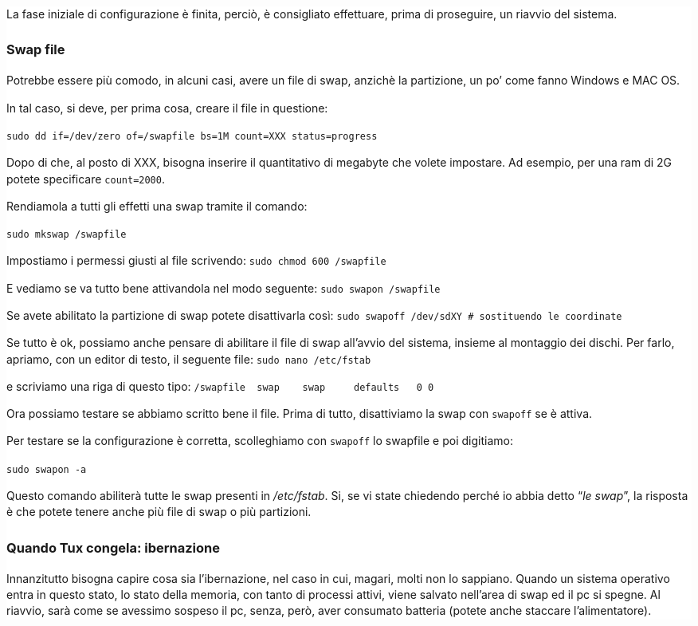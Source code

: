 La fase iniziale di configurazione è finita, perciò, è consigliato effettuare, prima di proseguire, un riavvio del sistema.



### Swap file

Potrebbe essere più comodo, in alcuni casi, avere un file di swap, anzichè la partizione, un po’ come fanno Windows e MAC OS.

In tal caso, si deve, per prima cosa, creare il file in questione:

`sudo dd if=/dev/zero of=/swapfile bs=1M count=XXX status=progress`

Dopo di che, al posto di XXX, bisogna inserire il quantitativo di megabyte che volete impostare. Ad esempio, per una ram di 2G potete specificare `count=2000`.

Rendiamola a tutti gli effetti una swap tramite il comando:

`sudo mkswap /swapfile`

Impostiamo i permessi giusti al file scrivendo:
`sudo chmod 600 /swapfile`

E vediamo se va tutto bene attivandola nel modo seguente:
`sudo swapon /swapfile`

Se avete abilitato la partizione di swap potete disattivarla così: 
`sudo swapoff /dev/sdXY # sostituendo le coordinate`

Se tutto è ok, possiamo anche pensare di abilitare il file di swap all’avvio del sistema, insieme al montaggio dei dischi.
Per farlo, apriamo, con un editor di testo, il seguente file:
`sudo nano /etc/fstab`

e scriviamo una riga di questo tipo:
`/swapfile 	swap 	swap	 defaults 	0 0`



Ora possiamo testare se abbiamo scritto bene il file. 
Prima di tutto, disattiviamo la swap con `swapoff` se è attiva.

Per testare se la configurazione è corretta, scolleghiamo con `swapoff` lo swapfile e poi digitiamo:

`sudo swapon -a`

Questo comando abiliterà tutte le swap presenti in */etc/fstab*. 
Si, se vi state chiedendo perché io abbia detto “*le swap*”, la risposta è che potete tenere anche più file di swap o più partizioni.



### Quando Tux congela: ibernazione

Innanzitutto bisogna capire cosa sia l’ibernazione, nel caso in cui, magari, molti non lo sappiano. Quando un sistema operativo entra in questo stato, lo stato della memoria, con tanto di processi attivi, viene salvato nell’area di swap ed il pc si spegne. Al riavvio, sarà come se avessimo sospeso il pc, senza, però, aver consumato batteria (potete anche staccare l’alimentatore).
